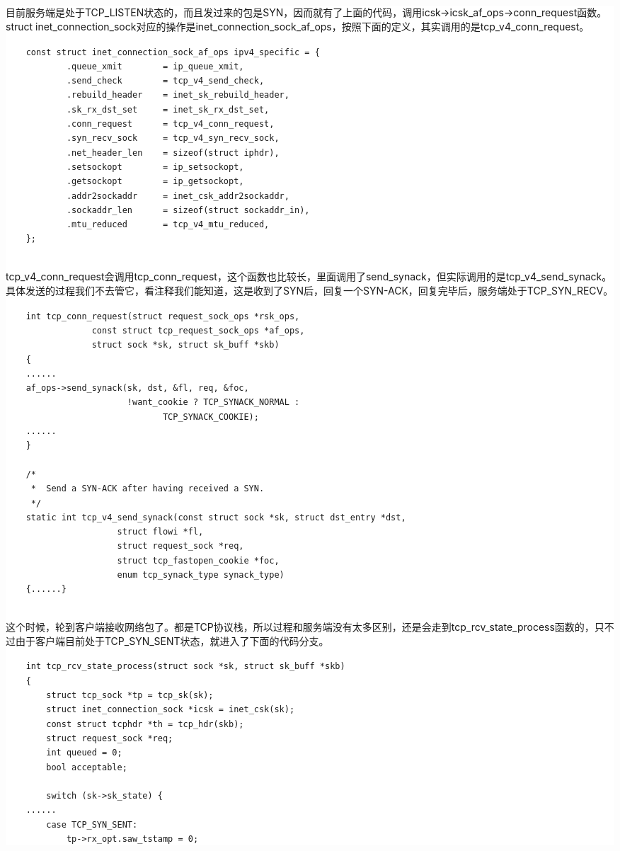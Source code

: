 目前服务端是处于TCP\_LISTEN状态的，而且发过来的包是SYN，因而就有了上面的代码，调用icsk->icsk\_af\_ops->conn\_request函数。struct inet\_connection\_sock对应的操作是inet\_connection\_sock\_af\_ops，按照下面的定义，其实调用的是tcp\_v4\_conn\_request。

```
    const struct inet_connection_sock_af_ops ipv4_specific = {
            .queue_xmit        = ip_queue_xmit,
            .send_check        = tcp_v4_send_check,
            .rebuild_header    = inet_sk_rebuild_header,
            .sk_rx_dst_set     = inet_sk_rx_dst_set,
            .conn_request      = tcp_v4_conn_request,
            .syn_recv_sock     = tcp_v4_syn_recv_sock,
            .net_header_len    = sizeof(struct iphdr),
            .setsockopt        = ip_setsockopt,
            .getsockopt        = ip_getsockopt,
            .addr2sockaddr     = inet_csk_addr2sockaddr,
            .sockaddr_len      = sizeof(struct sockaddr_in),
            .mtu_reduced       = tcp_v4_mtu_reduced,
    };
    

```

tcp\_v4\_conn\_request会调用tcp\_conn\_request，这个函数也比较长，里面调用了send\_synack，但实际调用的是tcp\_v4\_send\_synack。具体发送的过程我们不去管它，看注释我们能知道，这是收到了SYN后，回复一个SYN-ACK，回复完毕后，服务端处于TCP\_SYN\_RECV。

```
    int tcp_conn_request(struct request_sock_ops *rsk_ops,
    		     const struct tcp_request_sock_ops *af_ops,
    		     struct sock *sk, struct sk_buff *skb)
    {
    ......
    af_ops->send_synack(sk, dst, &fl, req, &foc,
    				    !want_cookie ? TCP_SYNACK_NORMAL :
    						   TCP_SYNACK_COOKIE);
    ......
    }
    
    /*
     *	Send a SYN-ACK after having received a SYN.
     */
    static int tcp_v4_send_synack(const struct sock *sk, struct dst_entry *dst,
    			      struct flowi *fl,
    			      struct request_sock *req,
    			      struct tcp_fastopen_cookie *foc,
    			      enum tcp_synack_type synack_type)
    {......}
    

```

这个时候，轮到客户端接收网络包了。都是TCP协议栈，所以过程和服务端没有太多区别，还是会走到tcp\_rcv\_state\_process函数的，只不过由于客户端目前处于TCP\_SYN\_SENT状态，就进入了下面的代码分支。

```
    int tcp_rcv_state_process(struct sock *sk, struct sk_buff *skb)
    {
    	struct tcp_sock *tp = tcp_sk(sk);
    	struct inet_connection_sock *icsk = inet_csk(sk);
    	const struct tcphdr *th = tcp_hdr(skb);
    	struct request_sock *req;
    	int queued = 0;
    	bool acceptable;
    
    	switch (sk->sk_state) {
    ......
    	case TCP_SYN_SENT:
    		tp->rx_opt.saw_tstamp = 0;
```